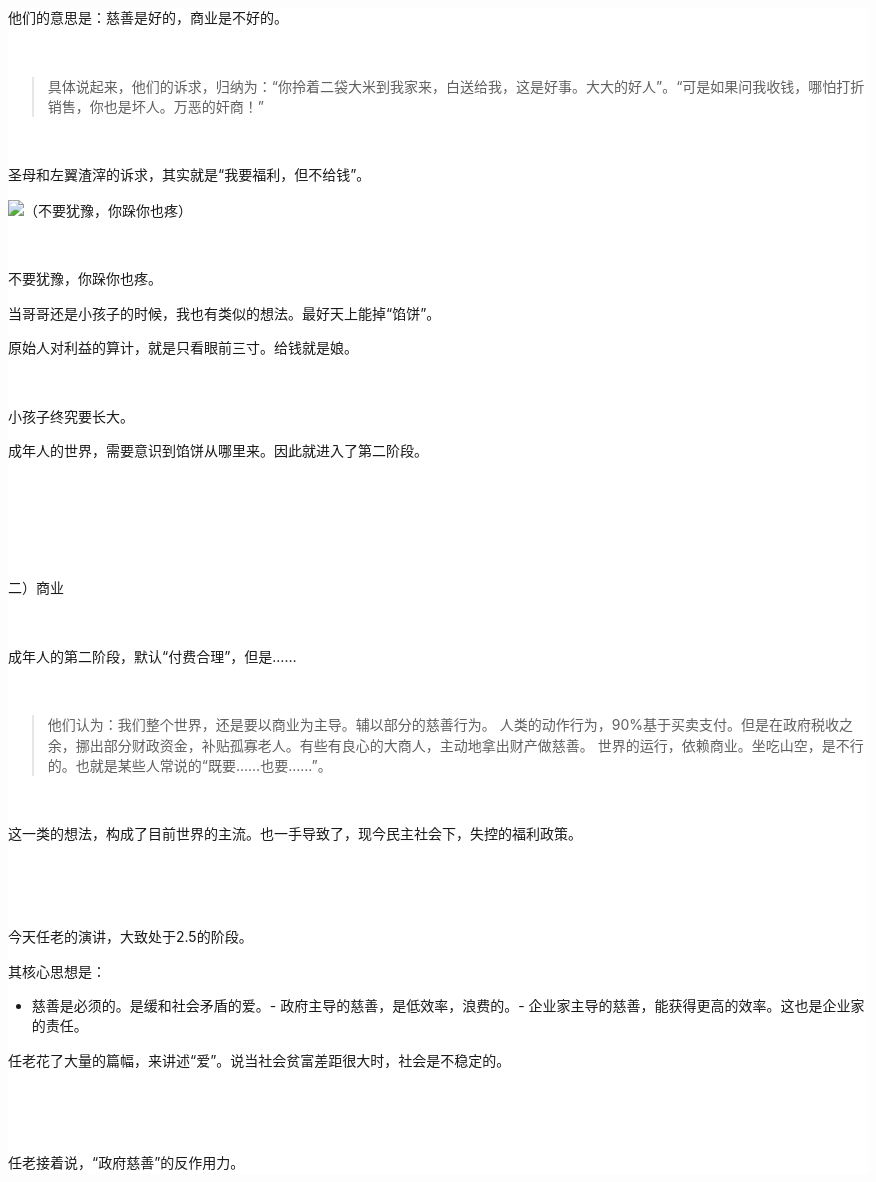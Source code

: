 他们的意思是：慈善是好的，商业是不好的。

&nbsp;

> 具体说起来，他们的诉求，归纳为：“你拎着二袋大米到我家来，白送给我，这是好事。大大的好人”。“可是如果问我收钱，哪怕打折销售，你也是坏人。万恶的奸商！”

&nbsp;

圣母和左翼渣滓的诉求，其实就是“我要福利，但不给钱”。&nbsp;

<img class="" data-copyright="0" data-ratio="0.75" src="https://mmbiz.qpic.cn/mmbiz_gif/Ok4hZ0tV6r7JZ81uKtpEtdhLHm9qacAHtsjhAA2ZDffCbgw8okiaWLnUPLgicbqG5qpDR45mZicAbPkQuDw5ibCE2A/640?wx_fmt=gif" data-type="gif" data-w="300" style="width: 100%;height: auto;" data-backw="300" data-backh="225" data-before-oversubscription-url="https://mmbiz.qpic.cn/mmbiz_gif/Ok4hZ0tV6r7JZ81uKtpEtdhLHm9qacAHtsjhAA2ZDffCbgw8okiaWLnUPLgicbqG5qpDR45mZicAbPkQuDw5ibCE2A/640?wx_fmt=gif"/>（不要犹豫，你跺你也疼）

&nbsp;

不要犹豫，你跺你也疼。

当哥哥还是小孩子的时候，我也有类似的想法。最好天上能掉“馅饼”。

原始人对利益的算计，就是只看眼前三寸。给钱就是娘。

&nbsp;

小孩子终究要长大。

成年人的世界，需要意识到馅饼从哪里来。因此就进入了第二阶段。

&nbsp;

&nbsp;

&nbsp;

二）商业

&nbsp;

成年人的第二阶段，默认“付费合理”，但是……

&nbsp;

> 他们认为：我们整个世界，还是要以商业为主导。辅以部分的慈善行为。&nbsp;人类的动作行为，90%基于买卖支付。但是在政府税收之余，挪出部分财政资金，补贴孤寡老人。有些有良心的大商人，主动地拿出财产做慈善。&nbsp;世界的运行，依赖商业。坐吃山空，是不行的。也就是某些人常说的“既要……也要……”。

&nbsp;

这一类的想法，构成了目前世界的主流。也一手导致了，现今民主社会下，失控的福利政策。

&nbsp;

&nbsp;

今天任老的演讲，大致处于2.5的阶段。

其核心思想是：
- 慈善是必须的。是缓和社会矛盾的爱。- 政府主导的慈善，是低效率，浪费的。- 企业家主导的慈善，能获得更高的效率。这也是企业家的责任。
&nbsp;

任老花了大量的篇幅，来讲述“爱”。说当社会贫富差距很大时，社会是不稳定的。

&nbsp;

&nbsp;

任老接着说，“政府慈善”的反作用力。
